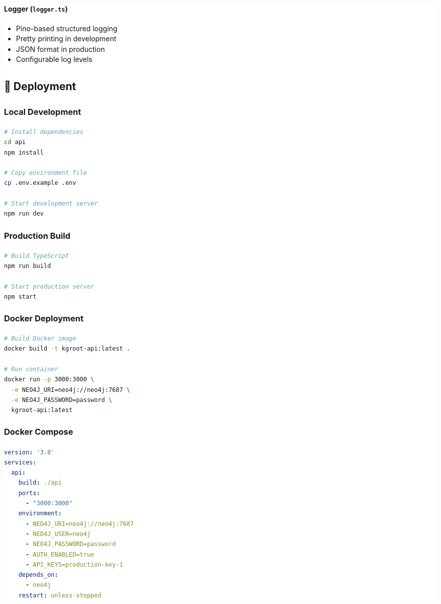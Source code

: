 #### Logger (`logger.ts`)
- Pino-based structured logging
- Pretty printing in development
- JSON format in production
- Configurable log levels

## 🚀 Deployment

### Local Development

```bash
# Install dependencies
cd api
npm install

# Copy environment file
cp .env.example .env

# Start development server
npm run dev
```

### Production Build

```bash
# Build TypeScript
npm run build

# Start production server
npm start
```

### Docker Deployment

```bash
# Build Docker image
docker build -t kgroot-api:latest .

# Run container
docker run -p 3000:3000 \
  -e NEO4J_URI=neo4j://neo4j:7687 \
  -e NEO4J_PASSWORD=password \
  kgroot-api:latest
```

### Docker Compose

```yaml
version: '3.8'
services:
  api:
    build: ./api
    ports:
      - "3000:3000"
    environment:
      - NEO4J_URI=neo4j://neo4j:7687
      - NEO4J_USER=neo4j
      - NEO4J_PASSWORD=password
      - AUTH_ENABLED=true
      - API_KEYS=production-key-1
    depends_on:
      - neo4j
    restart: unless-stopped
```
